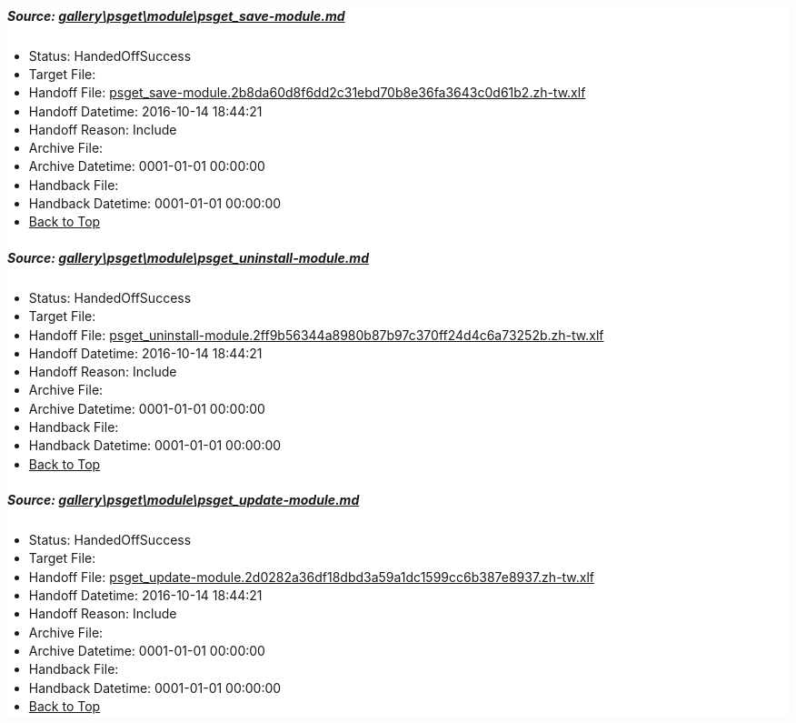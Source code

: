 ##### <a name='ee03101cc5b54ac515cfdcc318b97d9c3178cda1146'></a> Source: [gallery\psget\module\psget_save-module.md](https://github.com/PowerShell/powerShell-Docs/blob/e6c526d1074f61154d03b92b6bf6f599976f5936/gallery/psget/module/psget_save-module.md)
* Status: HandedOffSuccess
* Target File: 
* Handoff File: [psget_save-module.2b8da60d8f6dd2c31ebd70b8e36fa3643c0d61b2.zh-tw.xlf](https://github.com/PowerShell/powerShell-Docs.handoff/blob/03221d3cf7f0127ed11392111c80c3da8088601c/ol-handoff/PowerShell/powerShell-Docs.zh-tw/live/psget_save-module.2b8da60d8f6dd2c31ebd70b8e36fa3643c0d61b2.zh-tw.xlf)
* Handoff Datetime: 2016-10-14 18:44:21
* Handoff Reason: Include
* Archive File: 
* Archive Datetime: 0001-01-01 00:00:00
* Handback File: 
* Handback Datetime: 0001-01-01 00:00:00
* [Back to Top](#report-top)

##### <a name='9b5895b71e19671b99506bf371f2656c2a419832147'></a> Source: [gallery\psget\module\psget_uninstall-module.md](https://github.com/PowerShell/powerShell-Docs/blob/e6c526d1074f61154d03b92b6bf6f599976f5936/gallery/psget/module/psget_uninstall-module.md)
* Status: HandedOffSuccess
* Target File: 
* Handoff File: [psget_uninstall-module.2ff9b56344a8980b87b97c370ff24d4c6a73252b.zh-tw.xlf](https://github.com/PowerShell/powerShell-Docs.handoff/blob/03221d3cf7f0127ed11392111c80c3da8088601c/ol-handoff/PowerShell/powerShell-Docs.zh-tw/live/psget_uninstall-module.2ff9b56344a8980b87b97c370ff24d4c6a73252b.zh-tw.xlf)
* Handoff Datetime: 2016-10-14 18:44:21
* Handoff Reason: Include
* Archive File: 
* Archive Datetime: 0001-01-01 00:00:00
* Handback File: 
* Handback Datetime: 0001-01-01 00:00:00
* [Back to Top](#report-top)

##### <a name='c7eb34252ad912c83168bc763425e0dc76e27813148'></a> Source: [gallery\psget\module\psget_update-module.md](https://github.com/PowerShell/powerShell-Docs/blob/e6c526d1074f61154d03b92b6bf6f599976f5936/gallery/psget/module/psget_update-module.md)
* Status: HandedOffSuccess
* Target File: 
* Handoff File: [psget_update-module.2d0282a36df18dbd3a59a1dc1599cc6b387e8937.zh-tw.xlf](https://github.com/PowerShell/powerShell-Docs.handoff/blob/03221d3cf7f0127ed11392111c80c3da8088601c/ol-handoff/PowerShell/powerShell-Docs.zh-tw/live/psget_update-module.2d0282a36df18dbd3a59a1dc1599cc6b387e8937.zh-tw.xlf)
* Handoff Datetime: 2016-10-14 18:44:21
* Handoff Reason: Include
* Archive File: 
* Archive Datetime: 0001-01-01 00:00:00
* Handback File: 
* Handback Datetime: 0001-01-01 00:00:00
* [Back to Top](#report-top)
